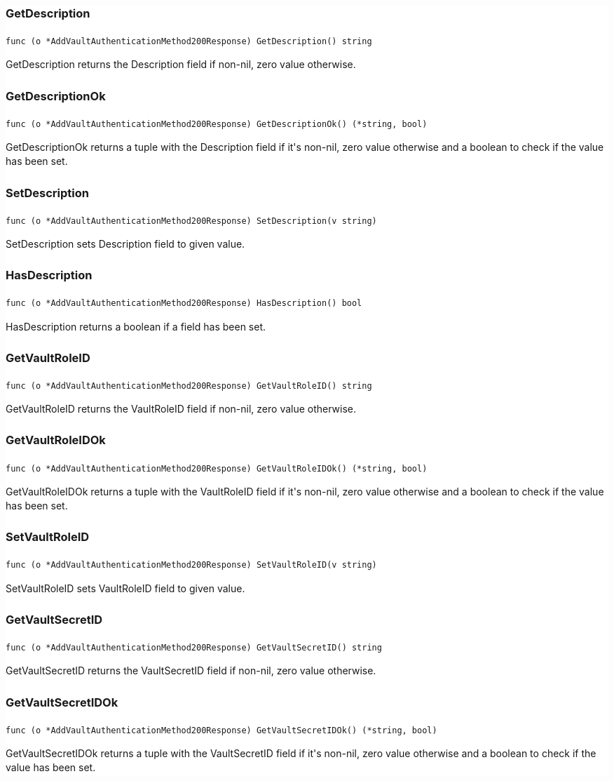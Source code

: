 
### GetDescription

`func (o *AddVaultAuthenticationMethod200Response) GetDescription() string`

GetDescription returns the Description field if non-nil, zero value otherwise.

### GetDescriptionOk

`func (o *AddVaultAuthenticationMethod200Response) GetDescriptionOk() (*string, bool)`

GetDescriptionOk returns a tuple with the Description field if it's non-nil, zero value otherwise
and a boolean to check if the value has been set.

### SetDescription

`func (o *AddVaultAuthenticationMethod200Response) SetDescription(v string)`

SetDescription sets Description field to given value.

### HasDescription

`func (o *AddVaultAuthenticationMethod200Response) HasDescription() bool`

HasDescription returns a boolean if a field has been set.

### GetVaultRoleID

`func (o *AddVaultAuthenticationMethod200Response) GetVaultRoleID() string`

GetVaultRoleID returns the VaultRoleID field if non-nil, zero value otherwise.

### GetVaultRoleIDOk

`func (o *AddVaultAuthenticationMethod200Response) GetVaultRoleIDOk() (*string, bool)`

GetVaultRoleIDOk returns a tuple with the VaultRoleID field if it's non-nil, zero value otherwise
and a boolean to check if the value has been set.

### SetVaultRoleID

`func (o *AddVaultAuthenticationMethod200Response) SetVaultRoleID(v string)`

SetVaultRoleID sets VaultRoleID field to given value.


### GetVaultSecretID

`func (o *AddVaultAuthenticationMethod200Response) GetVaultSecretID() string`

GetVaultSecretID returns the VaultSecretID field if non-nil, zero value otherwise.

### GetVaultSecretIDOk

`func (o *AddVaultAuthenticationMethod200Response) GetVaultSecretIDOk() (*string, bool)`

GetVaultSecretIDOk returns a tuple with the VaultSecretID field if it's non-nil, zero value otherwise
and a boolean to check if the value has been set.
